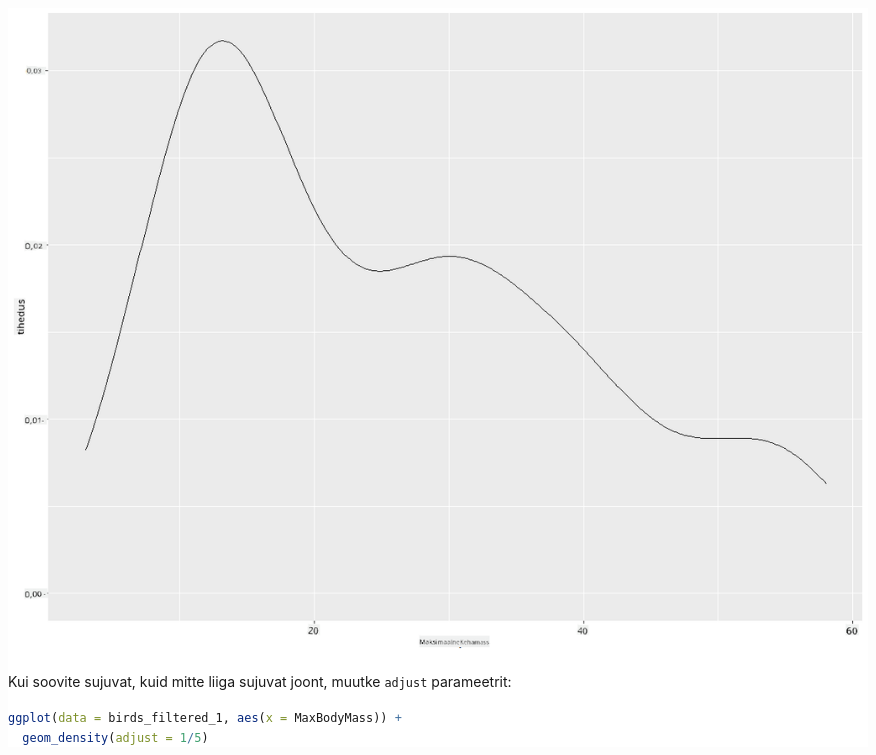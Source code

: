 ![kehamassi tihedus](../../../../../translated_images/bodymass-smooth.d31ce526d82b0a1f19a073815dea28ecfbe58145ec5337e4ef7e8cdac81120b3.et.png)

Kui soovite sujuvat, kuid mitte liiga sujuvat joont, muutke `adjust` parameetrit: 

```r
ggplot(data = birds_filtered_1, aes(x = MaxBodyMass)) + 
  geom_density(adjust = 1/5)
```